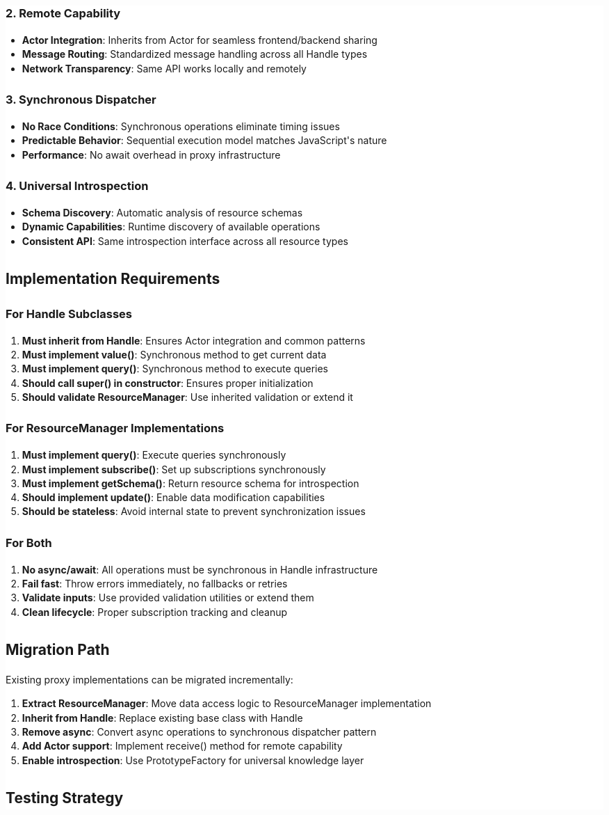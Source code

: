 ### 2. Remote Capability
- **Actor Integration**: Inherits from Actor for seamless frontend/backend sharing
- **Message Routing**: Standardized message handling across all Handle types
- **Network Transparency**: Same API works locally and remotely

### 3. Synchronous Dispatcher
- **No Race Conditions**: Synchronous operations eliminate timing issues
- **Predictable Behavior**: Sequential execution model matches JavaScript's nature
- **Performance**: No await overhead in proxy infrastructure

### 4. Universal Introspection
- **Schema Discovery**: Automatic analysis of resource schemas
- **Dynamic Capabilities**: Runtime discovery of available operations
- **Consistent API**: Same introspection interface across all resource types

## Implementation Requirements

### For Handle Subclasses

1. **Must inherit from Handle**: Ensures Actor integration and common patterns
2. **Must implement value()**: Synchronous method to get current data
3. **Must implement query()**: Synchronous method to execute queries
4. **Should call super() in constructor**: Ensures proper initialization
5. **Should validate ResourceManager**: Use inherited validation or extend it

### For ResourceManager Implementations

1. **Must implement query()**: Execute queries synchronously
2. **Must implement subscribe()**: Set up subscriptions synchronously  
3. **Must implement getSchema()**: Return resource schema for introspection
4. **Should implement update()**: Enable data modification capabilities
5. **Should be stateless**: Avoid internal state to prevent synchronization issues

### For Both

1. **No async/await**: All operations must be synchronous in Handle infrastructure
2. **Fail fast**: Throw errors immediately, no fallbacks or retries
3. **Validate inputs**: Use provided validation utilities or extend them
4. **Clean lifecycle**: Proper subscription tracking and cleanup

## Migration Path

Existing proxy implementations can be migrated incrementally:

1. **Extract ResourceManager**: Move data access logic to ResourceManager implementation
2. **Inherit from Handle**: Replace existing base class with Handle
3. **Remove async**: Convert async operations to synchronous dispatcher pattern
4. **Add Actor support**: Implement receive() method for remote capability
5. **Enable introspection**: Use PrototypeFactory for universal knowledge layer

## Testing Strategy

